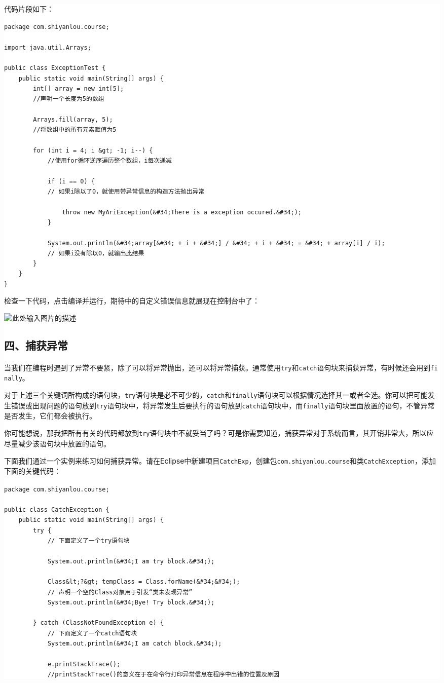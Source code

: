 代码片段如下：
```
package com.shiyanlou.course;

import java.util.Arrays;

public class ExceptionTest {
    public static void main(String[] args) {
        int[] array = new int[5];
        //声明一个长度为5的数组
        
        Arrays.fill(array, 5);
        //将数组中的所有元素赋值为5
        
        for (int i = 4; i &gt; -1; i--) {
            //使用for循环逆序遍历整个数组，i每次递减
            
            if (i == 0) {
            // 如果i除以了0，就使用带异常信息的构造方法抛出异常
            
                throw new MyAriException(&#34;There is a exception occured.&#34;);
            }
            
            System.out.println(&#34;array[&#34; + i + &#34;] / &#34; + i + &#34; = &#34; + array[i] / i);
            // 如果i没有除以0，就输出此结果
        }
    }
}
```

检查一下代码，点击编译并运行，期待中的自定义错误信息就展现在控制台中了：

![此处输入图片的描述](https://dn-anything-about-doc.qbox.me/document-uid85931labid1096timestamp1436250038493.png?watermark/1/image/aHR0cDovL3N5bC1zdGF0aWMucWluaXVkbi5jb20vaW1nL3dhdGVybWFyay5wbmc=/dissolve/60/gravity/SouthEast/dx/0/dy/10)

## 四、捕获异常

当我们在编程时遇到了异常不要紧，除了可以将异常抛出，还可以将异常捕获。通常使用`try`和`catch`语句块来捕获异常，有时候还会用到`finally`。

对于上述三个关键词所构成的语句块，`try`语句块是必不可少的，`catch`和`finally`语句块可以根据情况选择其一或者全选。你可以把可能发生错误或出现问题的语句放到`try`语句块中，将异常发生后要执行的语句放到`catch`语句块中，而`finally`语句块里面放置的语句，不管异常是否发生，它们都会被执行。

你可能想说，那我把所有有关的代码都放到`try`语句块中不就妥当了吗？可是你需要知道，捕获异常对于系统而言，其开销非常大，所以应尽量减少该语句块中放置的语句。

下面我们通过一个实例来练习如何捕获异常。请在Eclipse中新建项目`CatchExp`，创建包`com.shiyanlou.course`和类`CatchException`，添加下面的关键代码：

```
package com.shiyanlou.course;

public class CatchException {
    public static void main(String[] args) {
        try {
            // 下面定义了一个try语句块
            
            System.out.println(&#34;I am try block.&#34;);
            
            Class&lt;?&gt; tempClass = Class.forName(&#34;&#34;);	
            // 声明一个空的Class对象用于引发“类未发现异常”
            System.out.println(&#34;Bye! Try block.&#34;);
            
        } catch (ClassNotFoundException e) {
            // 下面定义了一个catch语句块
            System.out.println(&#34;I am catch block.&#34;);
            
            e.printStackTrace();
            //printStackTrace()的意义在于在命令行打印异常信息在程序中出错的位置及原因
```